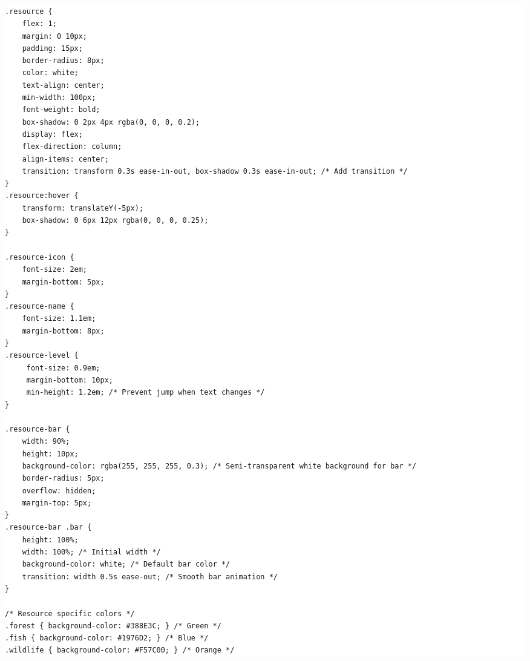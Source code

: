     .resource {
        flex: 1;
        margin: 0 10px;
        padding: 15px;
        border-radius: 8px;
        color: white;
        text-align: center;
        min-width: 100px;
        font-weight: bold;
        box-shadow: 0 2px 4px rgba(0, 0, 0, 0.2);
        display: flex;
        flex-direction: column;
        align-items: center;
        transition: transform 0.3s ease-in-out, box-shadow 0.3s ease-in-out; /* Add transition */
    }
    .resource:hover {
        transform: translateY(-5px);
        box-shadow: 0 6px 12px rgba(0, 0, 0, 0.25);
    }

    .resource-icon {
        font-size: 2em;
        margin-bottom: 5px;
    }
    .resource-name {
        font-size: 1.1em;
        margin-bottom: 8px;
    }
    .resource-level {
         font-size: 0.9em;
         margin-bottom: 10px;
         min-height: 1.2em; /* Prevent jump when text changes */
    }

    .resource-bar {
        width: 90%;
        height: 10px;
        background-color: rgba(255, 255, 255, 0.3); /* Semi-transparent white background for bar */
        border-radius: 5px;
        overflow: hidden;
        margin-top: 5px;
    }
    .resource-bar .bar {
        height: 100%;
        width: 100%; /* Initial width */
        background-color: white; /* Default bar color */
        transition: width 0.5s ease-out; /* Smooth bar animation */
    }

    /* Resource specific colors */
    .forest { background-color: #388E3C; } /* Green */
    .fish { background-color: #1976D2; } /* Blue */
    .wildlife { background-color: #F57C00; } /* Orange */
